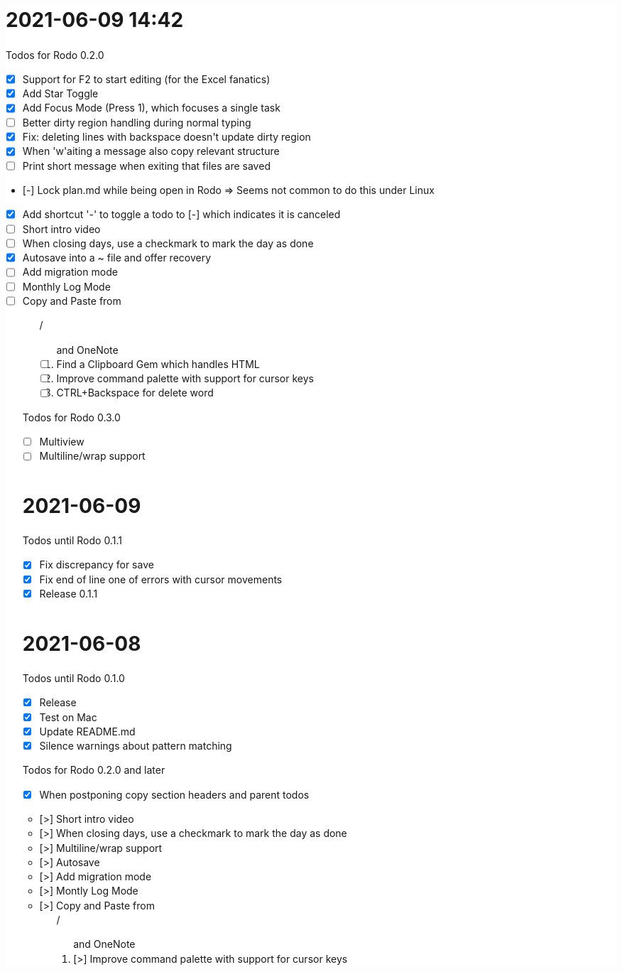 # 2021-06-09 14:42

Todos for Rodo 0.2.0
 - [x] Support for F2 to start editing (for the Excel fanatics)
 - [x] Add Star Toggle
 - [x] Add Focus Mode (Press 1), which focuses a single task
 - [ ] Better dirty region handling during normal typing
 - [x] Fix: deleting lines with backspace doesn't update dirty region
 - [x] When 'w'aiting a message also copy relevant structure
 - [ ] Print short message when exiting that files are saved
 - [-] Lock plan.md while being open in Rodo => Seems not common to do this under Linux
 - [x] Add shortcut '-' to toggle a todo to [-] which indicates it is canceled
 - [ ] Short intro video
 - [ ] When closing days, use a checkmark to mark the day as done
 - [x] Autosave into a ~ file and offer recovery
 - [ ] Add migration mode
 - [ ] Monthly Log Mode
 - [ ] Copy and Paste from <ul>/<ol> and OneNote
 - [ ] Find a Clipboard Gem which handles HTML
 - [ ] Improve command palette with support for cursor keys
 - [ ] CTRL+Backspace for delete word

Todos for Rodo 0.3.0
 - [ ] Multiview
 - [ ] Multiline/wrap support

# 2021-06-09

Todos until Rodo 0.1.1
 - [x] Fix discrepancy for save
 - [x] Fix end of line one of errors with cursor movements
 - [x] Release 0.1.1

# 2021-06-08

Todos until Rodo 0.1.0
 - [x] Release
 - [x] Test on Mac
 - [x] Update README.md
 - [x] Silence warnings about pattern matching

Todos for Rodo 0.2.0 and later
 - [x] When postponing copy section headers and parent todos
 - [>] Short intro video
 - [>] When closing days, use a checkmark to mark the day as done
 - [>] Multiline/wrap support
 - [>] Autosave
 - [>] Add migration mode
 - [>] Montly Log Mode
 - [>] Copy and Paste from <ul>/<ol> and OneNote
 - [>] Improve command palette with support for cursor keys
